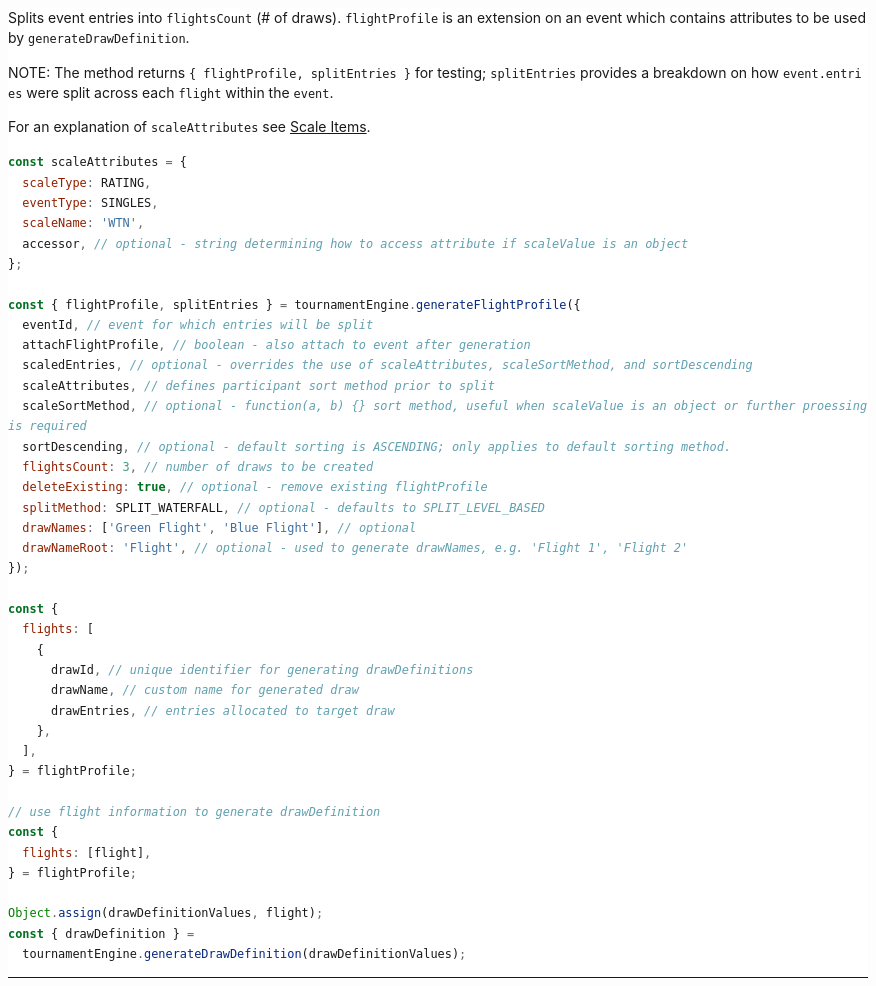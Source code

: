 Splits event entries into `flightsCount` (# of draws). `flightProfile` is an extension on an event which contains attributes to be used by `generateDrawDefinition`.

NOTE: The method returns `{ flightProfile, splitEntries }` for testing; `splitEntries` provides a breakdown on how `event.entries` were split across each `flight` within the `event`.

For an explanation of `scaleAttributes` see [Scale Items](../concepts/scaleItems).

```js
const scaleAttributes = {
  scaleType: RATING,
  eventType: SINGLES,
  scaleName: 'WTN',
  accessor, // optional - string determining how to access attribute if scaleValue is an object
};

const { flightProfile, splitEntries } = tournamentEngine.generateFlightProfile({
  eventId, // event for which entries will be split
  attachFlightProfile, // boolean - also attach to event after generation
  scaledEntries, // optional - overrides the use of scaleAttributes, scaleSortMethod, and sortDescending
  scaleAttributes, // defines participant sort method prior to split
  scaleSortMethod, // optional - function(a, b) {} sort method, useful when scaleValue is an object or further proessing is required
  sortDescending, // optional - default sorting is ASCENDING; only applies to default sorting method.
  flightsCount: 3, // number of draws to be created
  deleteExisting: true, // optional - remove existing flightProfile
  splitMethod: SPLIT_WATERFALL, // optional - defaults to SPLIT_LEVEL_BASED
  drawNames: ['Green Flight', 'Blue Flight'], // optional
  drawNameRoot: 'Flight', // optional - used to generate drawNames, e.g. 'Flight 1', 'Flight 2'
});

const {
  flights: [
    {
      drawId, // unique identifier for generating drawDefinitions
      drawName, // custom name for generated draw
      drawEntries, // entries allocated to target draw
    },
  ],
} = flightProfile;

// use flight information to generate drawDefinition
const {
  flights: [flight],
} = flightProfile;

Object.assign(drawDefinitionValues, flight);
const { drawDefinition } =
  tournamentEngine.generateDrawDefinition(drawDefinitionValues);
```

---

  [PAIR]: doublesParticipantIds,
  [GROUP]: groupParticipantIds,
  [TEAM]: teamParticipantIds,